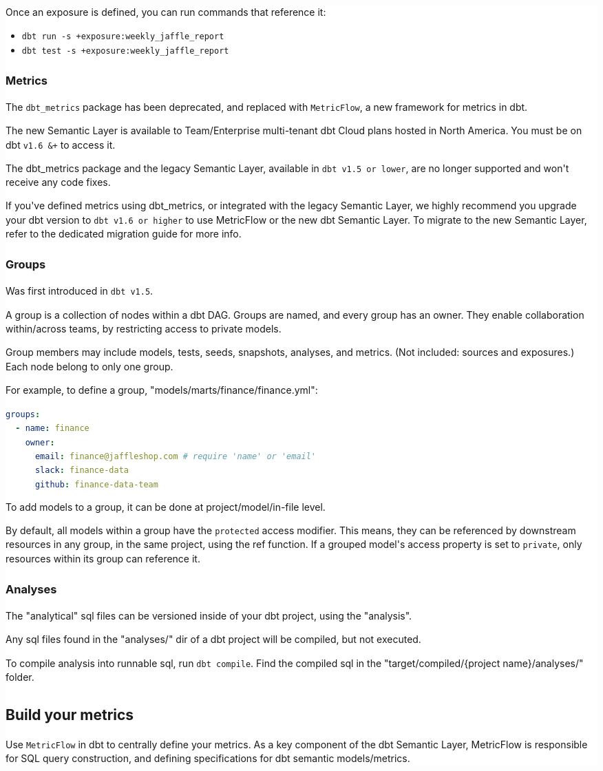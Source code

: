 Once an exposure is defined, you can run commands that reference it:
- `dbt run -s +exposure:weekly_jaffle_report`
- `dbt test -s +exposure:weekly_jaffle_report`

### Metrics
The `dbt_metrics` package has been deprecated, and replaced with `MetricFlow`, a new framework for metrics in dbt. 

The new Semantic Layer is available to Team/Enterprise multi-tenant dbt Cloud plans hosted in North America. You must be on dbt `v1.6 &+` to access it. 

The dbt_metrics package and the legacy Semantic Layer, available in `dbt v1.5 or lower`, are no longer supported and won't receive any code fixes.

If you've defined metrics using dbt_metrics, or integrated with the legacy Semantic Layer, we highly recommend you upgrade your dbt version to `dbt v1.6 or higher` to use MetricFlow or the new dbt Semantic Layer. To migrate to the new Semantic Layer, refer to the dedicated migration guide for more info.

### Groups
Was first introduced in `dbt v1.5`. 

A group is a collection of nodes within a dbt DAG. Groups are named, and every group has an owner. They enable collaboration within/across teams, by restricting access to private models.

Group members may include models, tests, seeds, snapshots, analyses, and metrics. (Not included: sources and exposures.) Each node belong to only one group.

For example, to define a group, "models/marts/finance/finance.yml":
```yml
groups:
  - name: finance
    owner:
      email: finance@jaffleshop.com # require 'name' or 'email'
      slack: finance-data
      github: finance-data-team
```

To add models to a group, it can be done at project/model/in-file level. 

By default, all models within a group have the `protected` access modifier. This means, they can be referenced by downstream resources in any group, in the same project, using the ref function. If a grouped model's access property is set to `private`, only resources within its group can reference it.

### Analyses
The "analytical" sql files can be versioned inside of your dbt project, using the "analysis".

Any sql files found in the "analyses/" dir of a dbt project will be compiled, but not executed.

To compile analysis into runnable sql, run  `dbt compile`. Find the compiled sql in the "target/compiled/{project name}/analyses/" folder. 

## Build your metrics
Use `MetricFlow` in dbt to centrally define your metrics. As a key component of the dbt Semantic Layer, MetricFlow is responsible for SQL query construction, and defining specifications for dbt semantic models/metrics.
